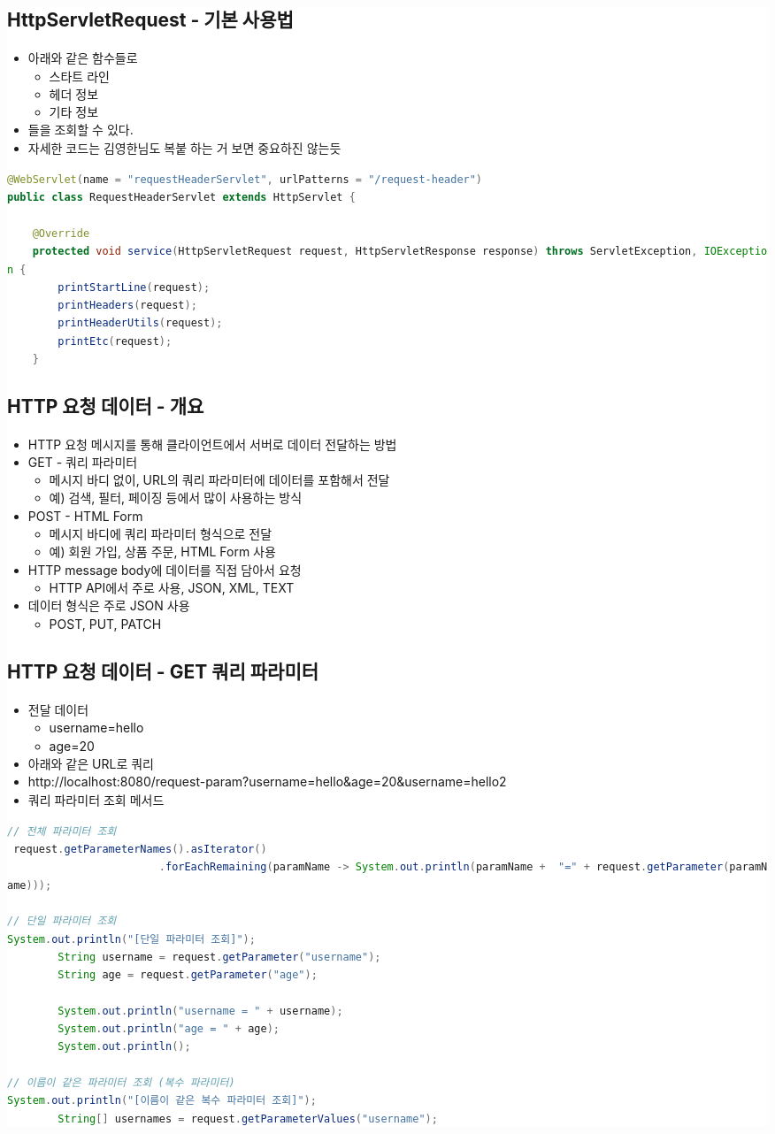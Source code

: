 ## HttpServletRequest - 기본 사용법

- 아래와 같은 함수들로
  - 스타트 라인
  - 헤더 정보
  - 기타 정보
- 들을 조회할 수 있다.
- 자세한 코드는 김영한님도 복붙 하는 거 보면 중요하진 않는듯

```java
@WebServlet(name = "requestHeaderServlet", urlPatterns = "/request-header")
public class RequestHeaderServlet extends HttpServlet {

    @Override
    protected void service(HttpServletRequest request, HttpServletResponse response) throws ServletException, IOException {
        printStartLine(request);
        printHeaders(request);
        printHeaderUtils(request);
        printEtc(request);
    }
```

## HTTP 요청 데이터 - 개요

- HTTP 요청 메시지를 통해 클라이언트에서 서버로 데이터 전달하는 방법
- GET - 쿼리 파라미터
  - 메시지 바디 없이, URL의 쿼리 파라미터에 데이터를 포함해서 전달
  - 예) 검색, 필터, 페이징 등에서 많이 사용하는 방식
- POST - HTML Form
  - 메시지 바디에 쿼리 파라미터 형식으로 전달
  - 예) 회원 가입, 상품 주문, HTML Form 사용
- HTTP message body에 데이터를 직접 담아서 요청
  - HTTP API에서 주로 사용, JSON, XML, TEXT
- 데이터 형식은 주로 JSON 사용
  - POST, PUT, PATCH

## HTTP 요청 데이터 - GET 쿼리 파라미터

- 전달 데이터
  - username=hello
  - age=20
- 아래와 같은 URL로 쿼리
- http://localhost:8080/request-param?username=hello&age=20&username=hello2
- 쿼리 파라미터 조회 메서드

```java
// 전체 파라미터 조회
 request.getParameterNames().asIterator()
                        .forEachRemaining(paramName -> System.out.println(paramName +  "=" + request.getParameter(paramName)));

// 단일 파라미터 조회
System.out.println("[단일 파라미터 조회]");
        String username = request.getParameter("username");
        String age = request.getParameter("age");

        System.out.println("username = " + username);
        System.out.println("age = " + age);
        System.out.println();

// 이름이 같은 파라미터 조회 (복수 파라미터)
System.out.println("[이름이 같은 복수 파라미터 조회]");
        String[] usernames = request.getParameterValues("username");
```